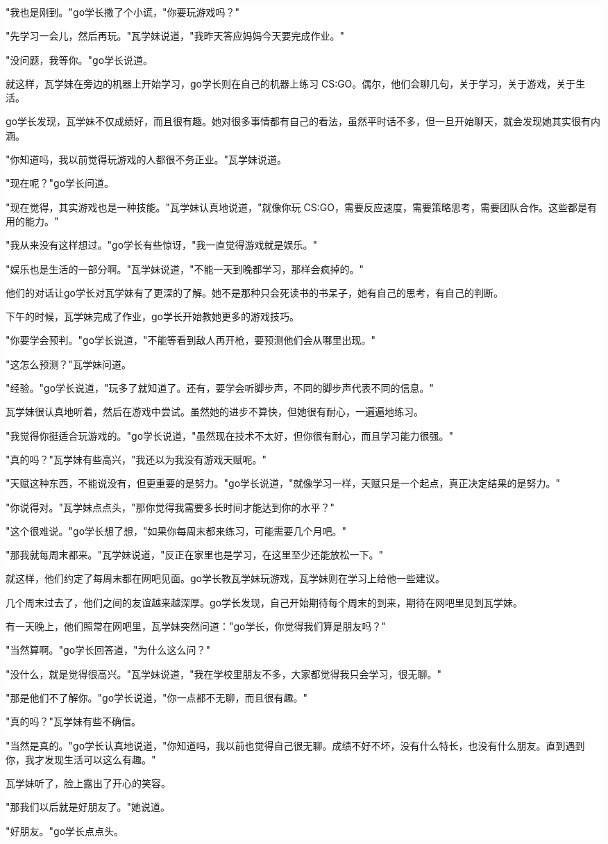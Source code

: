 "我也是刚到。"go学长撒了个小谎，"你要玩游戏吗？"

"先学习一会儿，然后再玩。"瓦学妹说道，"我昨天答应妈妈今天要完成作业。"

"没问题，我等你。"go学长说道。

就这样，瓦学妹在旁边的机器上开始学习，go学长则在自己的机器上练习 CS:GO。偶尔，他们会聊几句，关于学习，关于游戏，关于生活。

go学长发现，瓦学妹不仅成绩好，而且很有趣。她对很多事情都有自己的看法，虽然平时话不多，但一旦开始聊天，就会发现她其实很有内涵。

"你知道吗，我以前觉得玩游戏的人都很不务正业。"瓦学妹说道。

"现在呢？"go学长问道。

"现在觉得，其实游戏也是一种技能。"瓦学妹认真地说道，"就像你玩 CS:GO，需要反应速度，需要策略思考，需要团队合作。这些都是有用的能力。"

"我从来没有这样想过。"go学长有些惊讶，"我一直觉得游戏就是娱乐。"

"娱乐也是生活的一部分啊。"瓦学妹说道，"不能一天到晚都学习，那样会疯掉的。"

他们的对话让go学长对瓦学妹有了更深的了解。她不是那种只会死读书的书呆子，她有自己的思考，有自己的判断。

下午的时候，瓦学妹完成了作业，go学长开始教她更多的游戏技巧。

"你要学会预判。"go学长说道，"不能等看到敌人再开枪，要预测他们会从哪里出现。"

"这怎么预测？"瓦学妹问道。

"经验。"go学长说道，"玩多了就知道了。还有，要学会听脚步声，不同的脚步声代表不同的信息。"

瓦学妹很认真地听着，然后在游戏中尝试。虽然她的进步不算快，但她很有耐心，一遍遍地练习。

"我觉得你挺适合玩游戏的。"go学长说道，"虽然现在技术不太好，但你很有耐心，而且学习能力很强。"

"真的吗？"瓦学妹有些高兴，"我还以为我没有游戏天赋呢。"

"天赋这种东西，不能说没有，但更重要的是努力。"go学长说道，"就像学习一样，天赋只是一个起点，真正决定结果的是努力。"

"你说得对。"瓦学妹点点头，"那你觉得我需要多长时间才能达到你的水平？"

"这个很难说。"go学长想了想，"如果你每周末都来练习，可能需要几个月吧。"

"那我就每周末都来。"瓦学妹说道，"反正在家里也是学习，在这里至少还能放松一下。"

就这样，他们约定了每周末都在网吧见面。go学长教瓦学妹玩游戏，瓦学妹则在学习上给他一些建议。

几个周末过去了，他们之间的友谊越来越深厚。go学长发现，自己开始期待每个周末的到来，期待在网吧里见到瓦学妹。

有一天晚上，他们照常在网吧里，瓦学妹突然问道："go学长，你觉得我们算是朋友吗？"

"当然算啊。"go学长回答道，"为什么这么问？"

"没什么，就是觉得很高兴。"瓦学妹说道，"我在学校里朋友不多，大家都觉得我只会学习，很无聊。"

"那是他们不了解你。"go学长说道，"你一点都不无聊，而且很有趣。"

"真的吗？"瓦学妹有些不确信。

"当然是真的。"go学长认真地说道，"你知道吗，我以前也觉得自己很无聊。成绩不好不坏，没有什么特长，也没有什么朋友。直到遇到你，我才发现生活可以这么有趣。"

瓦学妹听了，脸上露出了开心的笑容。

"那我们以后就是好朋友了。"她说道。

"好朋友。"go学长点点头。
